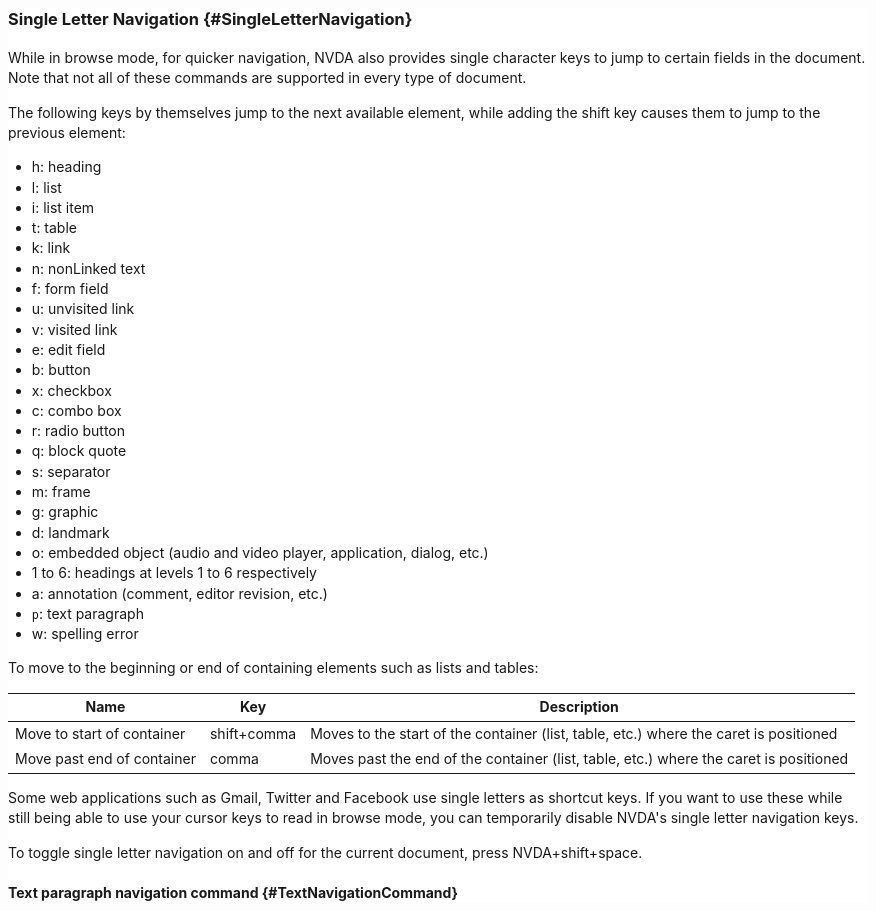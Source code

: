 

### Single Letter Navigation {#SingleLetterNavigation}

While in browse mode, for quicker navigation, NVDA also provides single character keys to jump to certain fields in the document.
Note that not all of these commands are supported in every type of document.


The following keys by themselves jump to the next available element, while adding the shift key causes them to jump to the previous element:

* h: heading
* l: list
* i: list item
* t: table
* k: link
* n: nonLinked text
* f: form field
* u: unvisited link
* v: visited link
* e: edit field
* b: button
* x: checkbox
* c: combo box
* r: radio button
* q: block quote
* s: separator
* m: frame
* g: graphic
* d: landmark
* o: embedded object (audio and video player, application, dialog, etc.)
* 1 to 6: headings at levels 1 to 6 respectively
* a: annotation (comment, editor revision, etc.)
* `p`: text paragraph
* w: spelling error

To move to the beginning or end of containing elements such as lists and tables:

| Name |Key |Description|
|---|---|---|
|Move to start of container |shift+comma |Moves to the start of the container (list, table, etc.) where the caret is positioned|
|Move past end of container |comma |Moves past the end of the container (list, table, etc.) where the caret is positioned|



Some web applications such as Gmail, Twitter and Facebook use single letters as shortcut keys.
If you want to use these while still being able to use your cursor keys to read in browse mode, you can temporarily disable NVDA's single letter navigation keys.

To toggle single letter navigation on and off for the current document, press NVDA+shift+space.


#### Text paragraph navigation command {#TextNavigationCommand}
